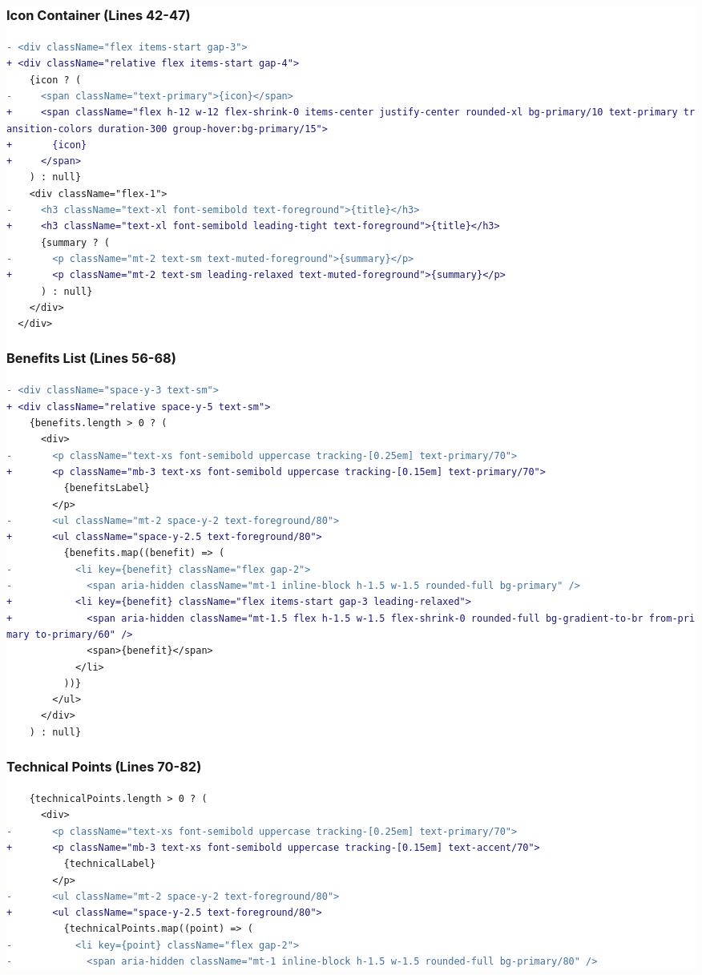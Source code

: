 ### Icon Container (Lines 42-47)
```diff
- <div className="flex items-start gap-3">
+ <div className="relative flex items-start gap-4">
    {icon ? (
-     <span className="text-primary">{icon}</span>
+     <span className="flex h-12 w-12 flex-shrink-0 items-center justify-center rounded-xl bg-primary/10 text-primary transition-colors duration-300 group-hover:bg-primary/15">
+       {icon}
+     </span>
    ) : null}
    <div className="flex-1">
-     <h3 className="text-xl font-semibold text-foreground">{title}</h3>
+     <h3 className="text-xl font-semibold leading-tight text-foreground">{title}</h3>
      {summary ? (
-       <p className="mt-2 text-sm text-muted-foreground">{summary}</p>
+       <p className="mt-2 text-sm leading-relaxed text-muted-foreground">{summary}</p>
      ) : null}
    </div>
  </div>
```

### Benefits List (Lines 56-68)
```diff
- <div className="space-y-3 text-sm">
+ <div className="relative space-y-5 text-sm">
    {benefits.length > 0 ? (
      <div>
-       <p className="text-xs font-semibold uppercase tracking-[0.25em] text-primary/70">
+       <p className="mb-3 text-xs font-semibold uppercase tracking-[0.15em] text-primary/70">
          {benefitsLabel}
        </p>
-       <ul className="mt-2 space-y-2 text-foreground/80">
+       <ul className="space-y-2.5 text-foreground/80">
          {benefits.map((benefit) => (
-           <li key={benefit} className="flex gap-2">
-             <span aria-hidden className="mt-1 inline-block h-1.5 w-1.5 rounded-full bg-primary" />
+           <li key={benefit} className="flex items-start gap-3 leading-relaxed">
+             <span aria-hidden className="mt-1.5 flex h-1.5 w-1.5 flex-shrink-0 rounded-full bg-gradient-to-br from-primary to-primary/60" />
              <span>{benefit}</span>
            </li>
          ))}
        </ul>
      </div>
    ) : null}
```

### Technical Points (Lines 70-82)
```diff
    {technicalPoints.length > 0 ? (
      <div>
-       <p className="text-xs font-semibold uppercase tracking-[0.25em] text-primary/70">
+       <p className="mb-3 text-xs font-semibold uppercase tracking-[0.15em] text-accent/70">
          {technicalLabel}
        </p>
-       <ul className="mt-2 space-y-2 text-foreground/80">
+       <ul className="space-y-2.5 text-foreground/80">
          {technicalPoints.map((point) => (
-           <li key={point} className="flex gap-2">
-             <span aria-hidden className="mt-1 inline-block h-1.5 w-1.5 rounded-full bg-primary/80" />
```